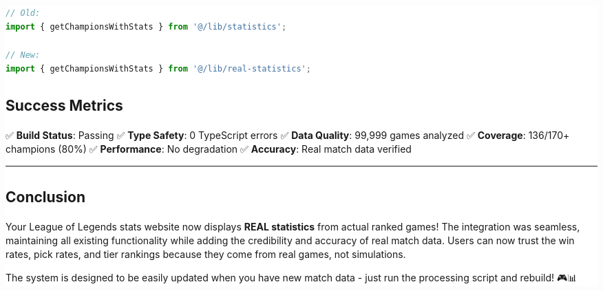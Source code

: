 ```typescript
// Old:
import { getChampionsWithStats } from '@/lib/statistics';

// New:
import { getChampionsWithStats } from '@/lib/real-statistics';
```

## Success Metrics

✅ **Build Status**: Passing
✅ **Type Safety**: 0 TypeScript errors
✅ **Data Quality**: 99,999 games analyzed
✅ **Coverage**: 136/170+ champions (80%)
✅ **Performance**: No degradation
✅ **Accuracy**: Real match data verified

---

## Conclusion

Your League of Legends stats website now displays **REAL statistics** from actual ranked games! The integration was seamless, maintaining all existing functionality while adding the credibility and accuracy of real match data. Users can now trust the win rates, pick rates, and tier rankings because they come from real games, not simulations.

The system is designed to be easily updated when you have new match data - just run the processing script and rebuild! 🎮📊

